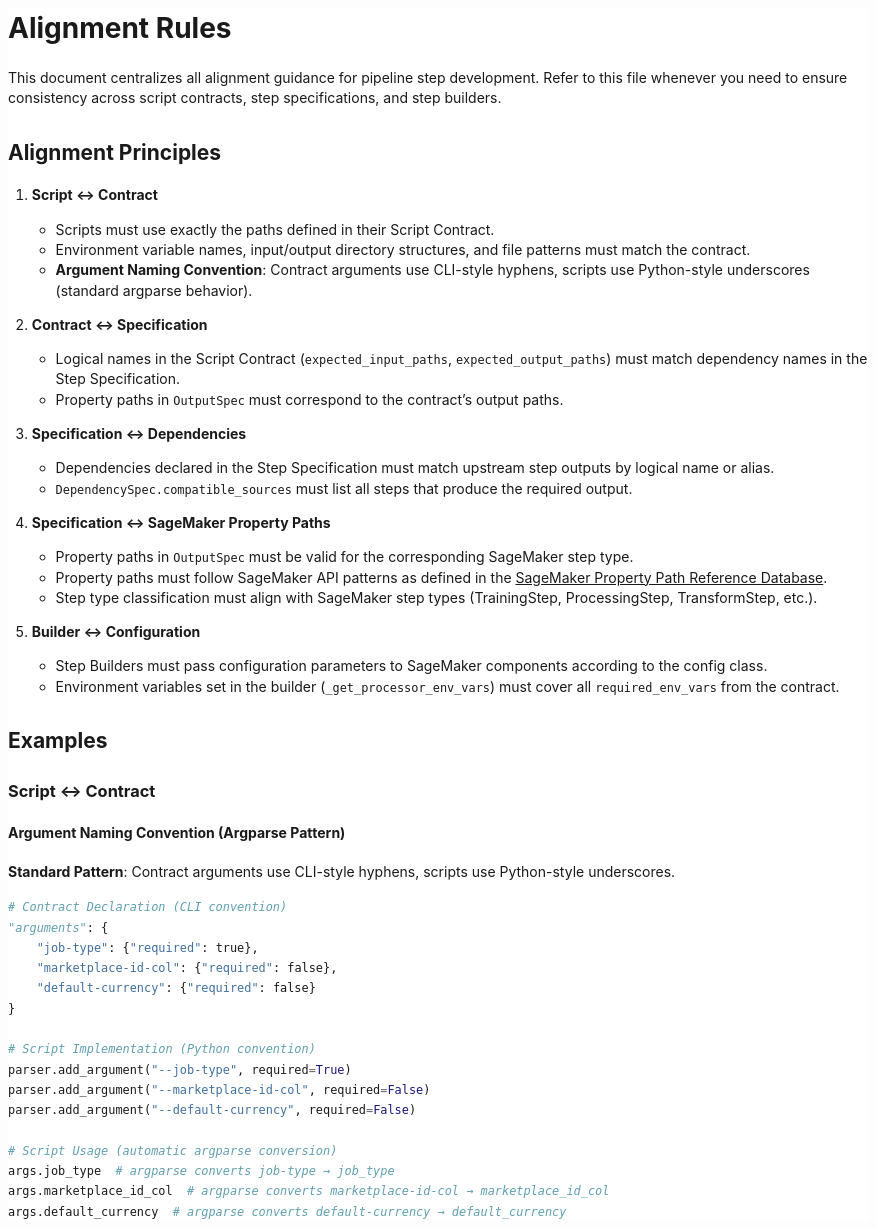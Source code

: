 # Alignment Rules

This document centralizes all alignment guidance for pipeline step development. Refer to this file whenever you need to ensure consistency across script contracts, step specifications, and step builders.

## Alignment Principles

1. **Script ↔ Contract**  
   - Scripts must use exactly the paths defined in their Script Contract.  
   - Environment variable names, input/output directory structures, and file patterns must match the contract.
   - **Argument Naming Convention**: Contract arguments use CLI-style hyphens, scripts use Python-style underscores (standard argparse behavior).

2. **Contract ↔ Specification**  
   - Logical names in the Script Contract (`expected_input_paths`, `expected_output_paths`) must match dependency names in the Step Specification.  
   - Property paths in `OutputSpec` must correspond to the contract’s output paths.

3. **Specification ↔ Dependencies**  
   - Dependencies declared in the Step Specification must match upstream step outputs by logical name or alias.  
   - `DependencySpec.compatible_sources` must list all steps that produce the required output.

4. **Specification ↔ SageMaker Property Paths**  
   - Property paths in `OutputSpec` must be valid for the corresponding SageMaker step type.  
   - Property paths must follow SageMaker API patterns as defined in the [SageMaker Property Path Reference Database](sagemaker_property_path_reference_database.md).  
   - Step type classification must align with SageMaker step types (TrainingStep, ProcessingStep, TransformStep, etc.).

5. **Builder ↔ Configuration**  
   - Step Builders must pass configuration parameters to SageMaker components according to the config class.  
   - Environment variables set in the builder (`_get_processor_env_vars`) must cover all `required_env_vars` from the contract.

## Examples

### Script ↔ Contract

#### Argument Naming Convention (Argparse Pattern)

**Standard Pattern**: Contract arguments use CLI-style hyphens, scripts use Python-style underscores.

```python
# Contract Declaration (CLI convention)
"arguments": {
    "job-type": {"required": true},
    "marketplace-id-col": {"required": false},
    "default-currency": {"required": false}
}

# Script Implementation (Python convention)
parser.add_argument("--job-type", required=True)
parser.add_argument("--marketplace-id-col", required=False)
parser.add_argument("--default-currency", required=False)

# Script Usage (automatic argparse conversion)
args.job_type  # argparse converts job-type → job_type
args.marketplace_id_col  # argparse converts marketplace-id-col → marketplace_id_col
args.default_currency  # argparse converts default-currency → default_currency
```